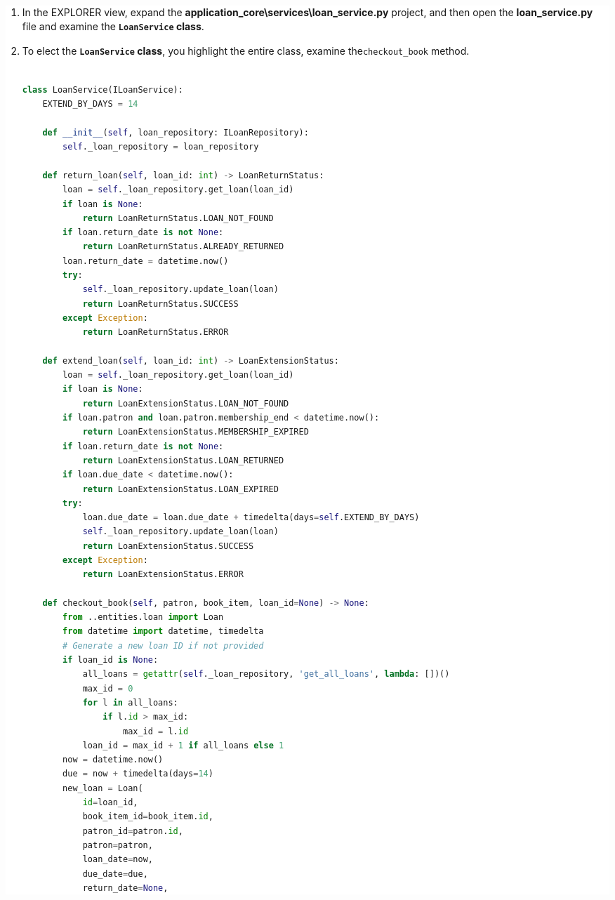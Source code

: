 1. In the EXPLORER view, expand the **application_core\services\loan_service.py** project, and then open the **loan_service.py** file and examine the **`LoanService` class**.

1. To elect the **`LoanService` class**, you highlight the entire class, examine the`checkout_book` method.

    ```python

    class LoanService(ILoanService):
        EXTEND_BY_DAYS = 14
    
        def __init__(self, loan_repository: ILoanRepository):
            self._loan_repository = loan_repository
    
        def return_loan(self, loan_id: int) -> LoanReturnStatus:
            loan = self._loan_repository.get_loan(loan_id)
            if loan is None:
                return LoanReturnStatus.LOAN_NOT_FOUND
            if loan.return_date is not None:
                return LoanReturnStatus.ALREADY_RETURNED
            loan.return_date = datetime.now()
            try:
                self._loan_repository.update_loan(loan)
                return LoanReturnStatus.SUCCESS
            except Exception:
                return LoanReturnStatus.ERROR
    
        def extend_loan(self, loan_id: int) -> LoanExtensionStatus:
            loan = self._loan_repository.get_loan(loan_id)
            if loan is None:
                return LoanExtensionStatus.LOAN_NOT_FOUND
            if loan.patron and loan.patron.membership_end < datetime.now():
                return LoanExtensionStatus.MEMBERSHIP_EXPIRED
            if loan.return_date is not None:
                return LoanExtensionStatus.LOAN_RETURNED
            if loan.due_date < datetime.now():
                return LoanExtensionStatus.LOAN_EXPIRED
            try:
                loan.due_date = loan.due_date + timedelta(days=self.EXTEND_BY_DAYS)
                self._loan_repository.update_loan(loan)
                return LoanExtensionStatus.SUCCESS
            except Exception:
                return LoanExtensionStatus.ERROR
    
        def checkout_book(self, patron, book_item, loan_id=None) -> None:
            from ..entities.loan import Loan
            from datetime import datetime, timedelta
            # Generate a new loan ID if not provided
            if loan_id is None:
                all_loans = getattr(self._loan_repository, 'get_all_loans', lambda: [])()
                max_id = 0
                for l in all_loans:
                    if l.id > max_id:
                        max_id = l.id
                loan_id = max_id + 1 if all_loans else 1
            now = datetime.now()
            due = now + timedelta(days=14)
            new_loan = Loan(
                id=loan_id,
                book_item_id=book_item.id,
                patron_id=patron.id,
                patron=patron,
                loan_date=now,
                due_date=due,
                return_date=None,